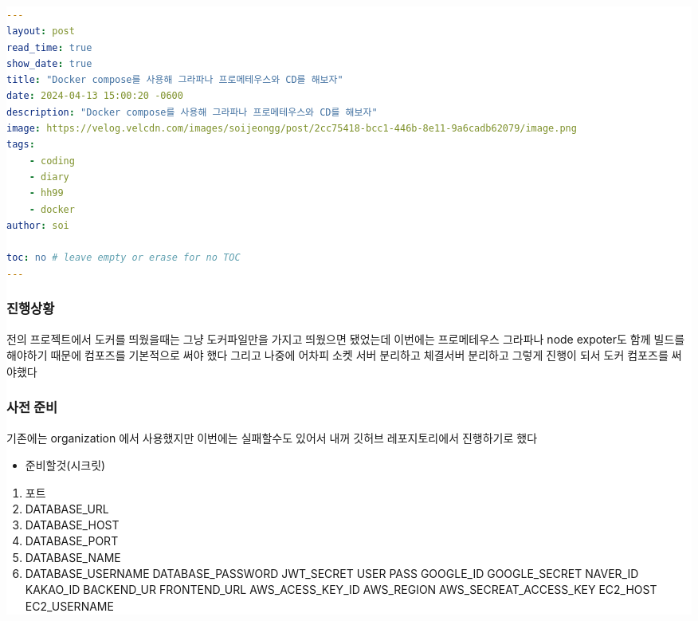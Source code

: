 ```yaml
---
layout: post
read_time: true
show_date: true
title: "Docker compose를 사용해 그라파나 프로메테우스와 CD를 해보자"
date: 2024-04-13 15:00:20 -0600
description: "Docker compose를 사용해 그라파나 프로메테우스와 CD를 해보자"
image: https://velog.velcdn.com/images/soijeongg/post/2cc75418-bcc1-446b-8e11-9a6cadb62079/image.png
tags: 
    - coding
    - diary
    - hh99
    - docker
author: soi

toc: no # leave empty or erase for no TOC
---
```

### 진행상황
전의 프로젝트에서 도커를 띄웠을때는 그냥 도커파일만을 가지고 띄웠으면 됐었는데 이번에는 프로메테우스 그라파나 node expoter도 함께 빌드를 해야하기 때문에 컴포즈를 기본적으로 써야 했다 
그리고 나중에 어차피 소켓 서버 분리하고 체결서버 분리하고 그렇게 진행이 되서 도커 컴포즈를 써야했다 

### 사전 준비 
기존에는 organization 에서 사용했지만 이번에는 실패할수도 있어서 내꺼 깃허브 레포지토리에서 진행하기로 했다 
- 준비할것(시크릿)
1. 포트
2. DATABASE_URL
3. DATABASE_HOST
4. DATABASE_PORT
5. DATABASE_NAME
6. DATABASE_USERNAME 
DATABASE_PASSWORD 
JWT_SECRET
USER 
PASS 
GOOGLE_ID 
GOOGLE_SECRET
NAVER_ID
KAKAO_ID
BACKEND_UR
FRONTEND_URL 
AWS_ACESS_KEY_ID
AWS_REGION
AWS_SECREAT_ACCESS_KEY
EC2_HOST
EC2_USERNAME

